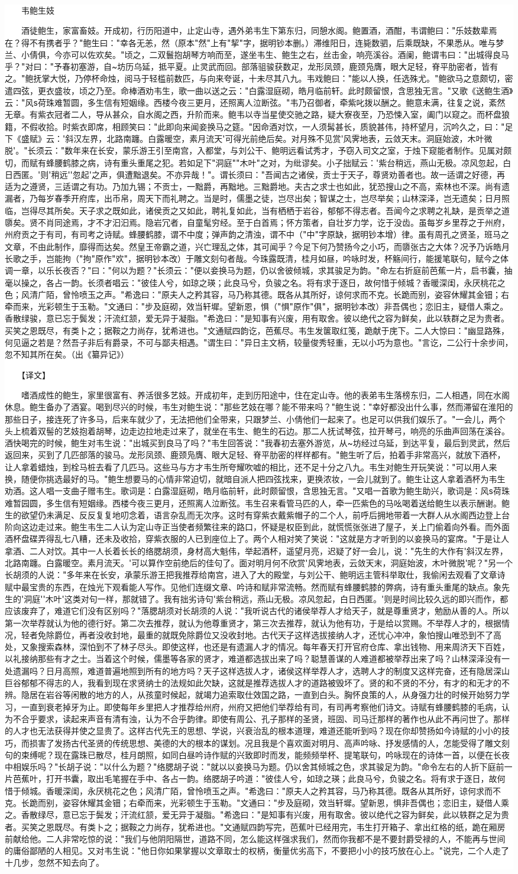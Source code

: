  

　　韦鲍生妓　　

 

　　酒徒鲍生，家富畜妓。开成初，行历阳道中，止定山寺，遇外弟韦生下第东归，同憩水阁。鲍置酒，酒酣，韦谓鲍曰："乐妓数辈焉在？得不有携者乎？"鲍生曰："幸各无恙，然（原本"然"上有"挈"字，据明钞本删。）滞维阳日，连毙数驷，后乘既缺，不果悉从。唯与梦兰、小倩俱，今亦可以佐欢矣。"顷之，二双鬟抱胡琴方响而至，遂坐韦生、鲍生之右，丝击金，响亮溪谷。酒阑，鲍谓韦曰："出城得良马乎？"对曰："予春初塞游，自~坊历乌延，抵平夏。止灵武而回。部落驵骏获数疋，龙形凤颈，鹿颈凫膺，眼大足轻，脊平肋密者，皆有之。"鲍抚掌大悦，乃停杯命烛，阅马于轻槛前数匹，与向来夸诞，十未尽其八九。韦戏鲍曰："能以人换，任选殊尤。"鲍欲马之意颇切，密遣四弦，更衣盛妆，顷之乃至。命棒酒劝韦生，歌一曲以送之云："白露湿庭砌，皓月临前轩。此时颇留恨，含思独无言。"又歌《送鲍生酒》云："风s荷珠难暂圆，多生信有短姻缘。西楼今夜三更月，还照离人泣断弦。"韦乃召御者，牵紫叱拨以酬之。鲍意未满，往复之说，紊然无章。有紫衣冠者二人，导从甚众，自水阁之西，升阶而来。鲍韦以寺当星使交驰之路，疑大寮夜至，乃恐悚入室，阖门以窥之。而杯盘狼籍，不假收拾。时紫衣即席，相顾笑曰："此即向来闻妾换马之筵。"因命酒对饮，一人须髯甚长，质貌甚伟，持杯望月，沉吟久之，曰："足下《盛赋》云：'斜汉左界，北路南躔。白露暖空，素月流天'可得光前绝后矣。对月殊不见赏'风霁地表，云敛天末。洞庭始波，木叶微脱'。"长须云："数年来在长安，蒙乐游王引至南宫，入都堂，与刘公干、鲍明远看试秀才，予窃入司文之室，于烛下窥能者制作。见属对颇切，而赋有蜂腰鹤膝之病，诗有重头重尾之犯。若如足下"洞庭""木叶"之对，为纰谬矣。小子拙赋云：'紫台稍远，燕山无极。凉风忽起，白日西匿。'则'稍远''忽起'之声，俱遭黜退矣。不亦异哉！"。谓长须曰："吾闻古之诸侯，贡士于天子，尊贤劝善者也。故一适谓之好德，再适为之遵贤，三适谓之有功。乃加九锡；不贡士，一黜爵，再黜地。三黜爵地。夫古之求士也如此，犹恐搜山之不高，索林也不深。尚有遗漏者，乃每岁春季开府库，出币帛，周天下而礼聘之。当是时，儒墨之徒，岂尽出矣；智谋之士，岂尽举矣；山林深泽，岂无遗矣；日月照临，岂得尽其所矣。天子求之既如此，诸侯贡之又如此，聘礼复如此，当有栖栖于岩谷，郁郁不得志者。吾闻今之求聘之礼缺，是贡举之道隳矣。贤不肖同途焉，才不才汩汩焉。隐岩冗者，自童髦穷经。至于白首焉；怀方策者，自壮岁力学，讫于没齿。虽每岁乡里荐之于州府，州府贡之于有司，有司考之诗赋。蜂腰鹤膝，谓不中度；弹声韵之清浊，谓不中（"中"字原缺，据明钞本增）律。虽有周孔之贤圣，班马之文章，不由此制作，靡得而达矣。然皇王帝霸之道，兴亡理乱之体，其可闻乎？今足下何乃赞扬今之小巧，而隳张古之大体？况予乃诉皓月长歌之手，岂能拘（"拘"原作"欢"，据明钞本改）于雕文刻句者哉。今珠露既清，桂月如昼，吟咏时发，杯觞间行，能援笔联句，赋今之体调一章，以乐长夜否？"曰："何以为题？"长须云："便以妾换马为题，仍以舍彼倾城，求其骏足为韵。"命左右折庭前芭蕉一片，启书囊，抽毫以操之，各占一韵。长须者唱云："彼佳人兮，如琼之瑛；此良马兮，负骏之名。将有求于逐日，故何惜于倾城？香暖深闺，永厌桃花之色；风清广陌，曾怜喷玉之声。"希逸曰："原夫人之矜其容，马乃称其德。既各从其所好，谅何求而不克。长跪而别，姿容休耀其金钿；右牵而来，光彩顿生于玉勒。"文通曰："步及庭砌，效当轩墀。望新恩，惧（"惧"原作"俱"，据明钞本改）非吾偶也；恋旧主，疑借人乘之。香散绿骏，意已忘于鬓发；汗流红颔，爱无异于凝脂。"希逸曰："是知事有兴废，用有取舍。彼以绝代之容为鲜矣，此以轶群之足为贵者。买笑之恩既尽，有类卜之；据鞍之力尚存，犹希进也。"文通赋四韵讫，芭蕉尽。韦生发箧取红笺，跪献于庑下。二人大惊曰："幽显路殊，何见逼之若是？然吾子非后有爵录，不可与鄙夫相遇。"谓生曰："异日主文柄，较量俊秀轻重，无以小巧为意也。"言讫，二公行十余步间，忽不知其所在矣。（出《纂异记》）

 

　　【译文】

 

　　嗜酒成性的鲍生，家里很富有、养活很多艺妓。开成初年，走到历阳途中，住在定山寺。他的表弟韦生落榜东归，二人相遇，同在水阁休息。鲍生备办了酒宴。喝到尽兴的时候，韦生对鲍生说："那些艺妓在哪？能不带来吗？"鲍生说："幸好都没出什么事，然而滞留在淮阳的那些日子，接连死了许多马，后来车就少了，无法把他们全带来，只跟梦兰、小倩他们一起来了。也足可以供我们娱乐了。"一会儿，两个头上梳着双髻的艺妓抱着胡琴，边走边拉地走过来了，就坐在韦生、鲍生的石边。那二人抚试琴弦，拉开琴弓，响亮的乐曲声回荡在溪谷。酒快喝完的时候，鲍生对韦生说："出城买到良马了吗？"韦生回答说："我春初去塞外游览，从~坊经过乌延，到达平复，最后到灵武，然后返回来，买到了几匹部落的骏马。龙形凤颈、鹿颈凫膺、眼大足轻、脊平肋密的样样都有。"鲍生听了后，拍着手非常高兴，就放下酒杯，让人拿着蜡烛，到栓马桩去看了几匹马。这些马与方才韦生所夸耀吹嘘的相比，还不足十分之八九。韦生对鲍生开玩笑说："可以用人来换，随便你挑选最好的马。"鲍生想要马的心情非常迫切，就暗自派人把四弦找来，更换浓妆，一会儿就到了。鲍生让这人拿着酒杯为韦生劝酒。这人唱一支曲子赠韦生。歌词是：白露湿庭砌，皓月临前轩，此时颇留恨，含思独无言。"又唱一首歌为鲍生助兴，歌词是：风s荷珠难暂园圆，多生信有短姻缘。西楼今夜三更月，还照离人泣断弦。韦生召来看管马匹的人，牵一匹紫色的马吆喝着送给鲍生以表示酬谢。鲍生的欲望仍未满足、反反复复地叨念着，语言杂乱而无次序。这时有穿紫衣戴紫帽子的二个人，前呼后拥地带着一大群人从水阁西边登上台阶向这边走过来。鲍生韦生二人认为定山寺正当使者频繁往来的路口，怀疑是权臣到此，就慌慌张张进了屋子，关上门偷着向外看。而外面酒杯盘碟弄得乱七八糟，还未及收拾，穿紫衣服的人已到座位上了。两个人相对笑了笑说："这就是方才听到的以妾换马的宴席。"于是让人拿酒、二人对饮。其中一人长着长长的络腮胡须，身材高大魁伟，举起酒杯，遥望月亮，迟疑了好一会儿，说："先生的大作有'斜汉左界，北路南躔。白露暖空。素月流天。'可以算作空前绝后的佳句了。面对明月何不欣赏'风霁地表，云敛天末，洞庭始波，木叶微脱'呢？"另一个长胡须的人说："多年来在长安，承蒙乐游王把我推荐给南宫，进入了大的殿堂，与刘公干、鲍明远主管科举取仕，我偷闲去观看了文章诗赋中最宝贵的东西，在烛光下观看能人写作。见他们连缀文章、吟诗和赋非常流畅。然而赋有蜂腰鹤膝的弊病，诗有重头重尾的缺点。象先生的'洞庭''木叶'这类对句一样，那就错了。我有拙劣诗句'紫台稍远，燕山无极。凉风忽起，白日西匿。'则是时间比较久远的即兴而作，都应该废弃了，难道它们没有区别吗？"落腮胡须对长胡须的人说："我听说古代的诸侯举荐人才给天子，就是尊重贤才，勉励从善的人。所以第一次举荐就认为他的德行好。第二次去推荐，就认为他尊重贤才，第三次去推荐，就认为他有功，于是给以赏赐。不举荐人才的，根据情况，轻者免除爵位，再者没收封地，最重的就既免除爵位又没收封地。古代天子这样选拔接纳人才，还忧心冲冲，象怕搜山唯恐到不了高处，又象搜索森林，深怕到不了林子尽头。即使这样，也还是有遗漏人才的情况。每年春天打开官府仓库、拿出钱物、用来周济天下百姓，以礼接纳那些有才之士。当着这个时候，儒墨等各家的贤才，难道都选拔出来了吗？聪慧善谋的人难道都被举荐出来了吗？山林深泽没有一处遗漏吗？日月高照，难道普遍地照到所有的地方吗？天子这样选拔人才，诸侯这样举荐人才，选聘人才的制度又这样完奋，还有隐居深山巨谷郁郁不得志的人，我看到现在求贤纳士的法规如此欠缺，这就是推荐选拔人才的道路被毁坏了。贤的和不贤的不分，有才的和无才的不辨。隐居在岩谷等闲散的地方的人，从孩童时候起，就竭力追索取仕效国之路，一直到白头。胸怀良策的人，从身强力壮的时候开始努力学习，一直到衰老掉牙为止。即使每年乡里把人才推荐给州府，州府又把他们举荐给有司，有司再考察他们诗文。诗赋有蜂腰鹤膝的毛病，认为不合乎要求，读起来声音有清有浊，认为不合乎韵律。即使有周公、孔子那样的圣贤，班固、司马迁那样的著作也从此不再问世了。那样的人才也无法获得并使之显贵了。这样古代先王的思想、学说，兴衰治乱的根本道理，难道还能听到吗？现在你却赞扬如今诗赋的小小的技巧，而损害了发扬古代圣贤的传统思想、美德的大的根本的谋划。况且我是个喜欢面对明月、高声吟咏、抒发感情的人，怎能受得了雕文刻句的束缚呢？现在露珠已散尽，桂月朗照，如同白昼吟诗作赋的兴致即时而发，能频频举杯、提笔联句，吟咏现在的诗体一首，以便在长夜中相娱乐吗？"长胡子说："以什么为题？"络腮胡子说："就以以妾换马为题。仍以舍其倾城之色，求其骏足为韵。"命令左右的人折下庭前一片芭蕉叶，打开书囊，取出毛笔握在手中、各占一韵。络腮胡子吟道："彼佳人兮，如琼之瑛；此良马兮，负骏之名。将有求于逐日，故何惜于倾城。香暖深闺，永厌桃花之色；风清广陌，曾怜喷玉之声。"希逸曰："原夫人之矜其容，马乃称其德。既各从其所好，谅何求而不克。长跪而别，姿容休耀其金钿；右牵而来，光彩顿生于玉勒。"文通曰："步及庭砌，效当轩墀。望新恩，惧非吾偶也；恋旧主，疑借人乘之。香散绿尽，意已忘于鬓发；汗流红颔，爱无异于凝脂。"希逸曰："是知事有兴废，用有取舍。彼以绝代之容为鲜矣，此以轶群之足为贵者。买笑之恩既尽。有类卜之；据鞍之力尚存，犹希进也。"文通赋四韵写完，芭蕉叶已经用完，韦生打开箱子、拿出红格的纸，跪在厢房前献给他。二人非常吃惊的说："我们与他阴阳隔世，道路不同，怎么能这样强求我们，然而你我都不是不要封爵受禄的人，不能再与世间的庸俗鄙陋的人相见。又对韦生说："他日你如果掌握以文章取士的权柄，衡量优劣高下，不要把小小的技巧放在心上。"说完，二个人走了十几步，忽然不知去向了。

